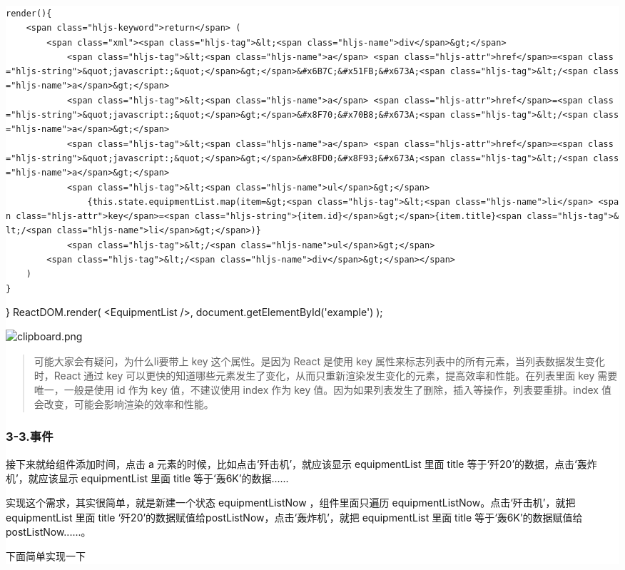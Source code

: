     render(){
        <span class="hljs-keyword">return</span> (
            <span class="xml"><span class="hljs-tag">&lt;<span class="hljs-name">div</span>&gt;</span>
                <span class="hljs-tag">&lt;<span class="hljs-name">a</span> <span class="hljs-attr">href</span>=<span class="hljs-string">&quot;javascript:;&quot;</span>&gt;</span>&#x6B7C;&#x51FB;&#x673A;<span class="hljs-tag">&lt;/<span class="hljs-name">a</span>&gt;</span>
                <span class="hljs-tag">&lt;<span class="hljs-name">a</span> <span class="hljs-attr">href</span>=<span class="hljs-string">&quot;javascript:;&quot;</span>&gt;</span>&#x8F70;&#x70B8;&#x673A;<span class="hljs-tag">&lt;/<span class="hljs-name">a</span>&gt;</span>
                <span class="hljs-tag">&lt;<span class="hljs-name">a</span> <span class="hljs-attr">href</span>=<span class="hljs-string">&quot;javascript:;&quot;</span>&gt;</span>&#x8FD0;&#x8F93;&#x673A;<span class="hljs-tag">&lt;/<span class="hljs-name">a</span>&gt;</span>
                <span class="hljs-tag">&lt;<span class="hljs-name">ul</span>&gt;</span>
                    {this.state.equipmentList.map(item=&gt;<span class="hljs-tag">&lt;<span class="hljs-name">li</span> <span class="hljs-attr">key</span>=<span class="hljs-string">{item.id}</span>&gt;</span>{item.title}<span class="hljs-tag">&lt;/<span class="hljs-name">li</span>&gt;</span>)}
                <span class="hljs-tag">&lt;/<span class="hljs-name">ul</span>&gt;</span>
            <span class="hljs-tag">&lt;/<span class="hljs-name">div</span>&gt;</span></span>
        )
    }
}
ReactDOM.render(
    <span class="xml"><span class="hljs-tag">&lt;<span class="hljs-name">EquipmentList</span> /&gt;</span>,
    document.getElementById(&apos;example&apos;)
);</span></code></pre><p><span class="img-wrap"><img data-src="/img/bVbfU11?w=269&amp;h=160" src="https://static.alili.tech/img/bVbfU11?w=269&amp;h=160" alt="clipboard.png" title="clipboard.png" style="cursor:pointer"></span></p><blockquote>&#x53EF;&#x80FD;&#x5927;&#x5BB6;&#x4F1A;&#x6709;&#x7591;&#x95EE;&#xFF0C;&#x4E3A;&#x4EC0;&#x4E48;li&#x8981;&#x5E26;&#x4E0A; key &#x8FD9;&#x4E2A;&#x5C5E;&#x6027;&#x3002;&#x662F;&#x56E0;&#x4E3A; React &#x662F;&#x4F7F;&#x7528; key &#x5C5E;&#x6027;&#x6765;&#x6807;&#x5FD7;&#x5217;&#x8868;&#x4E2D;&#x7684;&#x6240;&#x6709;&#x5143;&#x7D20;&#xFF0C;&#x5F53;&#x5217;&#x8868;&#x6570;&#x636E;&#x53D1;&#x751F;&#x53D8;&#x5316;&#x65F6;&#xFF0C;React &#x901A;&#x8FC7; key &#x53EF;&#x4EE5;&#x66F4;&#x5FEB;&#x7684;&#x77E5;&#x9053;&#x54EA;&#x4E9B;&#x5143;&#x7D20;&#x53D1;&#x751F;&#x4E86;&#x53D8;&#x5316;&#xFF0C;&#x4ECE;&#x800C;&#x53EA;&#x91CD;&#x65B0;&#x6E32;&#x67D3;&#x53D1;&#x751F;&#x53D8;&#x5316;&#x7684;&#x5143;&#x7D20;&#xFF0C;&#x63D0;&#x9AD8;&#x6548;&#x7387;&#x548C;&#x6027;&#x80FD;&#x3002;&#x5728;&#x5217;&#x8868;&#x91CC;&#x9762; key &#x9700;&#x8981;&#x552F;&#x4E00;&#xFF0C;&#x4E00;&#x822C;&#x662F;&#x4F7F;&#x7528; id &#x4F5C;&#x4E3A; key &#x503C;&#xFF0C;&#x4E0D;&#x5EFA;&#x8BAE;&#x4F7F;&#x7528; index &#x4F5C;&#x4E3A; key &#x503C;&#x3002;&#x56E0;&#x4E3A;&#x5982;&#x679C;&#x5217;&#x8868;&#x53D1;&#x751F;&#x4E86;&#x5220;&#x9664;&#xFF0C;&#x63D2;&#x5165;&#x7B49;&#x64CD;&#x4F5C;&#xFF0C;&#x5217;&#x8868;&#x8981;&#x91CD;&#x6392;&#x3002;index &#x503C;&#x4F1A;&#x6539;&#x53D8;&#xFF0C;&#x53EF;&#x80FD;&#x4F1A;&#x5F71;&#x54CD;&#x6E32;&#x67D3;&#x7684;&#x6548;&#x7387;&#x548C;&#x6027;&#x80FD;&#x3002;</blockquote><h3 id="articleHeader7">3-3.&#x4E8B;&#x4EF6;</h3><p>&#x63A5;&#x4E0B;&#x6765;&#x5C31;&#x7ED9;&#x7EC4;&#x4EF6;&#x6DFB;&#x52A0;&#x65F6;&#x95F4;&#xFF0C;&#x70B9;&#x51FB; a &#x5143;&#x7D20;&#x7684;&#x65F6;&#x5019;&#xFF0C;&#x6BD4;&#x5982;&#x70B9;&#x51FB;&#x2018;&#x6B7C;&#x51FB;&#x673A;&#x2019;&#xFF0C;&#x5C31;&#x5E94;&#x8BE5;&#x663E;&#x793A; equipmentList &#x91CC;&#x9762; title &#x7B49;&#x4E8E;&#x2018;&#x6B7C;20&#x2019;&#x7684;&#x6570;&#x636E;&#xFF0C;&#x70B9;&#x51FB;&#x2018;&#x8F70;&#x70B8;&#x673A;&#x2019;&#xFF0C;&#x5C31;&#x5E94;&#x8BE5;&#x663E;&#x793A; equipmentList &#x91CC;&#x9762; title &#x7B49;&#x4E8E;&#x2018;&#x8F70;6K&#x2019;&#x7684;&#x6570;&#x636E;......</p><p>&#x5B9E;&#x73B0;&#x8FD9;&#x4E2A;&#x9700;&#x6C42;&#xFF0C;&#x5176;&#x5B9E;&#x5F88;&#x7B80;&#x5355;&#xFF0C;&#x5C31;&#x662F;&#x65B0;&#x5EFA;&#x4E00;&#x4E2A;&#x72B6;&#x6001; equipmentListNow &#xFF0C;&#x7EC4;&#x4EF6;&#x91CC;&#x9762;&#x53EA;&#x904D;&#x5386; equipmentListNow&#x3002;&#x70B9;&#x51FB;&#x2018;&#x6B7C;&#x51FB;&#x673A;&#x2019;&#xFF0C;&#x5C31;&#x628A; equipmentList &#x91CC;&#x9762; title &#x2018;&#x6B7C;20&#x2019;&#x7684;&#x6570;&#x636E;&#x8D4B;&#x503C;&#x7ED9;postListNow&#xFF0C;&#x70B9;&#x51FB;&#x2018;&#x8F70;&#x70B8;&#x673A;&#x2019;&#xFF0C;&#x5C31;&#x628A; equipmentList &#x91CC;&#x9762; title &#x7B49;&#x4E8E;&#x2018;&#x8F70;6K&#x2019;&#x7684;&#x6570;&#x636E;&#x8D4B;&#x503C;&#x7ED9;postListNow......&#x3002;</p><p>&#x4E0B;&#x9762;&#x7B80;&#x5355;&#x5B9E;&#x73B0;&#x4E00;&#x4E0B;</p><div class="widget-codetool" style="display:none"><div class="widget-codetool--inner"><span class="selectCode code-tool" data-toggle="tooltip" data-placement="top" title="" data-original-title="&#x5168;&#x9009;"></span> <span type="button" class="copyCode code-tool" data-toggle="tooltip" data-placement="top" data-clipboard-text="class EquipmentList extends React.Component{
    constructor(){
        super();
        this.state={
            equipmentList:[
                {
                    id:1,
                    title:&apos;&#x6B7C;20&apos;
                },
                {
                    id:2,
                    title:&apos;&#x8F70;6K&apos;
                },
                {
                    id:3,
                    title:&apos;&#x8FD0;20&apos;
                }
            ],
            equipmentListNow:[]
        }
    }

    switchTab(id){
        let _list=this.state.equipmentList.filter(item=&gt;item.id===id);
        this.setState({
            equipmentListNow:_list
        })
    }
